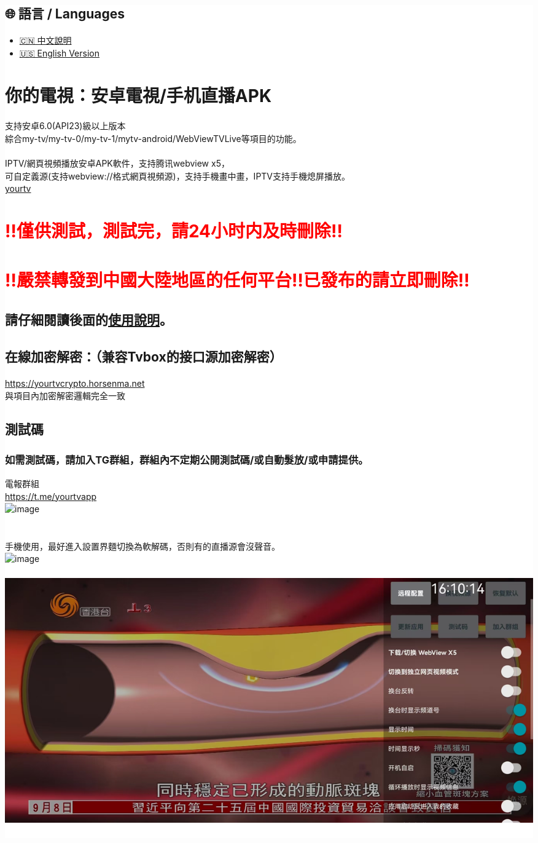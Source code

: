 ## 🌐 語言 / Languages

- [🇨🇳 中文說明](README.MD)
- [🇺🇸 English Version](README.en.md)
# 你的電視：安卓電視/手机直播APK
支持安卓6.0(API23)級以上版本<br>
綜合my-tv/my-tv-0/my-tv-1/mytv-android/WebViewTVLive等項目的功能。<br>  
IPTV/網頁視頻播放安卓APK軟件，支持腾讯webview x5，<br>
可自定義源(支持webview://格式網頁視頻源)，支持手機畫中畫，IPTV支持手機熄屏播放。<br>
[yourtv](https://github.com/horsemail/yourtv)
<br>
# <span style="color:red; font-weight:bold;">‼️僅供測試，測試完，請24小时内及時刪除‼️</span><br>
# <span style="color:red; font-weight:bold;">‼️嚴禁轉發到中國大陸地區的任何平台‼️已發布的請立即刪除‼️</span><br>
## **請仔細閱讀後面的[使用說明](#使用)。**
## 在線加密解密：（兼容Tvbox的接口源加密解密）
https://yourtvcrypto.horsenma.net<br>
與項目內加密解密邏輯完全一致<br>

## 測試碼
###      如需測試碼，請加入TG群組，群組內不定期公開測試碼/或自動髮放/或申請提供。<br>
電報群組<br>
https://t.me/yourtvapp<br>
<img src="./screenshots/appreciate.jpg" alt="image" width=200 /><br><br>
<br>
手機使用，最好進入設置界麵切換為軟解碼，否則有的直播源會沒聲音。<br>
<img src="./screenshots/527.jpg" alt="image"/><br><br>
<img src="./screenshots/090901.jpg" alt="image"/><br><br>